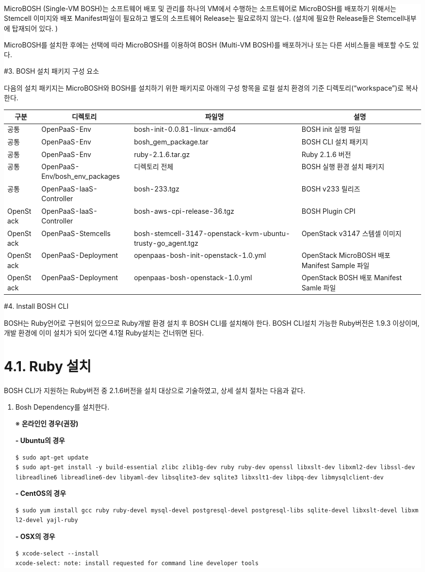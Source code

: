 MicroBOSH (Single-VM BOSH)는 소프트웨어 배포 및 관리를 하나의 VM에서 수행하는 소프트웨어로 MicroBOSH를 배포하기 위해서는 Stemcell 이미지와 배포 Manifest파일이 필요하고 별도의 소프트웨어 Release는 필요로하지 않는다. (설치에 필요한 Release들은 Stemcell내부에 탑재되어 있다. )

MicroBOSH를 설치한 후에는 선택에 따라 MicroBOSH를 이용하여 BOSH (Multi-VM BOSH)를 배포하거나 또는 다른 서비스들을 배포할 수도 있다.


#3.  BOSH 설치 패키지 구성 요소

다음의 설치 패키지는 MicroBOSH와 BOSH를 설치하기 위한 패키지로 아래의 구성 항목을 로컬 설치 환경의 기준 디렉토리(“workspace”)로 복사한다.

|**구분**|**디렉토리**|**파일명**|**설명**|
|-------|-----------|----------|--------|
|공통|OpenPaaS-Env|bosh-init-0.0.81-linux-amd64|BOSH init 실행 파일|
|공통|OpenPaaS-Env|bosh\_gem\_package.tar|BOSH CLI 설치 패키지|
|공통|OpenPaaS-Env|ruby-2.1.6.tar.gz|Ruby 2.1.6 버전|
|공통|OpenPaaS-Env/bosh\_env\_packages|디렉토리 전체|BOSH 실행 환경 설치 패키지|
|공통|OpenPaaS-IaaS-Controller|bosh-233.tgz|BOSH v233 릴리즈|
|OpenStack|OpenPaaS-IaaS-Controller|bosh-aws-cpi-release-36.tgz|BOSH Plugin CPI|
|OpenStack|OpenPaaS-Stemcells|bosh-stemcell-3147-openstack-kvm-ubuntu-trusty-go\_agent.tgz|OpenStack v3147 스템셀 이미지|
|OpenStack|OpenPaaS-Deployment|openpaas-bosh-init-openstack-1.0.yml|OpenStack MicroBOSH 배포 Manifest Sample 파일|
|OpenStack|OpenPaaS-Deployment|openpaas-bosh-openstack-1.0.yml|OpenStack BOSH 배포 Manifest Samle 파일|


#4.  Install BOSH CLI 

BOSH는 Ruby언어로 구현되어 있으므로 Ruby개발 환경 설치 후 BOSH CLI를 설치해야 한다. BOSH CLI설치 가능한 Ruby버전은 1.9.3 이상이며, 개발 환경에 이미 설치가 되어 있다면 4.1절 Ruby설치는 건너뛰면 된다.

# 4.1.  Ruby 설치

BOSH CLI가 지원하는 Ruby버전 중 2.1.6버전을 설치 대상으로 기술하였고, 상세 설치 절차는 다음과 같다.

1.  Bosh Dependency를 설치한다.

	※ **온라인인 경우(권장)**

	**- Ubuntu의 경우**

		$ sudo apt-get update
		$ sudo apt-get install -y build-essential zlibc zlib1g-dev ruby ruby-dev openssl libxslt-dev libxml2-dev libssl-dev libreadline6 libreadline6-dev libyaml-dev libsqlite3-dev sqlite3 libxslt1-dev libpq-dev libmysqlclient-dev

	**- CentOS의 경우**

		$ sudo yum install gcc ruby ruby-devel mysql-devel postgresql-devel postgresql-libs sqlite-devel libxslt-devel libxml2-devel yajl-ruby

	**- OSX의 경우**

		$ xcode-select --install
		xcode-select: note: install requested for command line developer tools
